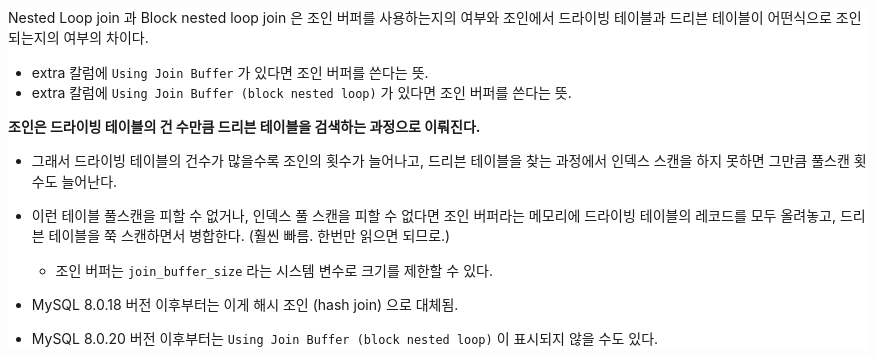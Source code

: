 Nested Loop join 과 Block nested loop join 은 조인 버퍼를 사용하는지의 여부와 조인에서 드라이빙 테이블과 드리븐 테이블이 어떤식으로 조인되는지의 여부의 차이다. 
- extra 칼럼에 `Using Join Buffer` 가 있다면 조인 버퍼를 쓴다는 뜻. 
- extra 칼럼에 `Using Join Buffer (block nested loop)` 가 있다면 조인 버퍼를 쓴다는 뜻. 


**조인은 드라이빙 테이블의 건 수만큼 드리븐 테이블을 검색하는 과정으로 이뤄진다.** 
- 그래서 드라이빙 테이블의 건수가 많을수록 조인의 횟수가 늘어나고, 드리븐 테이블을 찾는 과정에서 인덱스 스캔을 하지 못하면 그만큼 풀스캔 횟수도 늘어난다. 
- 이런 테이블 풀스캔을 피할 수 없거나, 인덱스 풀 스캔을 피할 수 없다면 조인 버퍼라는 메모리에 드라이빙 테이블의 레코드를 모두 올려놓고, 드리븐 테이블을 쭉 스캔하면서 병합한다. (훨씬 빠름. 한번만 읽으면 되므로.)
  - 조인 버퍼는 `join_buffer_size` 라는 시스템 변수로 크기를 제한할 수 있다.   

- MySQL 8.0.18 버전 이후부터는 이게 해시 조인 (hash join) 으로 대체됨. 
- MySQL 8.0.20 버전 이후부터는 `Using Join Buffer (block nested loop)` 이 표시되지 않을 수도 있다.
